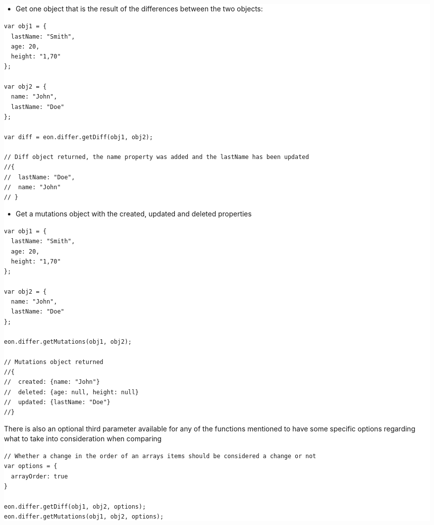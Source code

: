 - Get one object that is the result of the differences between the two objects:
```[javascript]
var obj1 = {
  lastName: "Smith",
  age: 20,
  height: "1,70"
};

var obj2 = {
  name: "John",
  lastName: "Doe"
};

var diff = eon.differ.getDiff(obj1, obj2);

// Diff object returned, the name property was added and the lastName has been updated
//{
//  lastName: "Doe",
//  name: "John"
// }
```

- Get a mutations object with the created, updated and deleted properties
```[javascript]
var obj1 = {
  lastName: "Smith",
  age: 20,
  height: "1,70"
};

var obj2 = {
  name: "John",
  lastName: "Doe"
};

eon.differ.getMutations(obj1, obj2);

// Mutations object returned
//{
//  created: {name: "John"}
//  deleted: {age: null, height: null}
//  updated: {lastName: "Doe"}
//}

```

There is also an optional third parameter available for any of the functions mentioned to have some specific options regarding what to take into consideration when comparing
```[javascript]
// Whether a change in the order of an arrays items should be considered a change or not
var options = {
  arrayOrder: true
}

eon.differ.getDiff(obj1, obj2, options);
eon.differ.getMutations(obj1, obj2, options);
```
